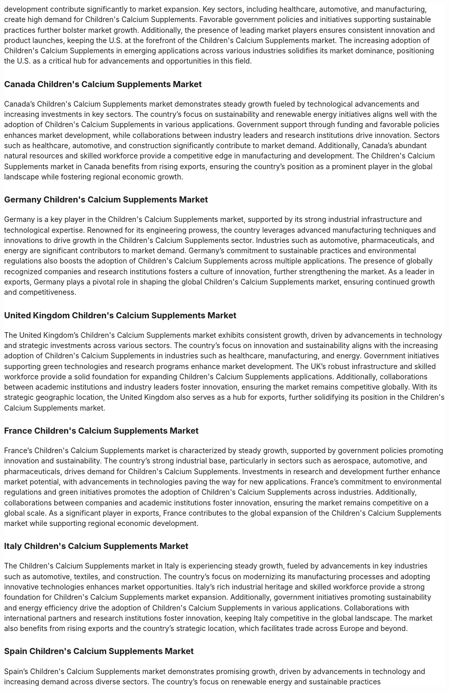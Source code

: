 development contribute significantly to market expansion. Key sectors, including healthcare, automotive, and manufacturing, create high demand for Children's Calcium Supplements. Favorable government policies and initiatives supporting sustainable practices further bolster market growth. Additionally, the presence of leading market players ensures consistent innovation and product launches, keeping the U.S. at the forefront of the Children's Calcium Supplements market. The increasing adoption of Children's Calcium Supplements in emerging applications across various industries solidifies its market dominance, positioning the U.S. as a critical hub for advancements and opportunities in this field.</p><h3>Canada Children's Calcium Supplements Market</h3><p>Canada&rsquo;s Children's Calcium Supplements market demonstrates steady growth fueled by technological advancements and increasing investments in key sectors. The country&rsquo;s focus on sustainability and renewable energy initiatives aligns well with the adoption of Children's Calcium Supplements in various applications. Government support through funding and favorable policies enhances market development, while collaborations between industry leaders and research institutions drive innovation. Sectors such as healthcare, automotive, and construction significantly contribute to market demand. Additionally, Canada&rsquo;s abundant natural resources and skilled workforce provide a competitive edge in manufacturing and development. The Children's Calcium Supplements market in Canada benefits from rising exports, ensuring the country&rsquo;s position as a prominent player in the global landscape while fostering regional economic growth.</p><h3>Germany Children's Calcium Supplements Market</h3><p>Germany is a key player in the Children's Calcium Supplements market, supported by its strong industrial infrastructure and technological expertise. Renowned for its engineering prowess, the country leverages advanced manufacturing techniques and innovations to drive growth in the Children's Calcium Supplements sector. Industries such as automotive, pharmaceuticals, and energy are significant contributors to market demand. Germany&rsquo;s commitment to sustainable practices and environmental regulations also boosts the adoption of Children's Calcium Supplements across multiple applications. The presence of globally recognized companies and research institutions fosters a culture of innovation, further strengthening the market. As a leader in exports, Germany plays a pivotal role in shaping the global Children's Calcium Supplements market, ensuring continued growth and competitiveness.</p><h3>United Kingdom Children's Calcium Supplements Market</h3><p>The United Kingdom&rsquo;s Children's Calcium Supplements market exhibits consistent growth, driven by advancements in technology and strategic investments across various sectors. The country&rsquo;s focus on innovation and sustainability aligns with the increasing adoption of Children's Calcium Supplements in industries such as healthcare, manufacturing, and energy. Government initiatives supporting green technologies and research programs enhance market development. The UK&rsquo;s robust infrastructure and skilled workforce provide a solid foundation for expanding Children's Calcium Supplements applications. Additionally, collaborations between academic institutions and industry leaders foster innovation, ensuring the market remains competitive globally. With its strategic geographic location, the United Kingdom also serves as a hub for exports, further solidifying its position in the Children's Calcium Supplements market.</p><h3>France Children's Calcium Supplements Market</h3><p>France&rsquo;s Children's Calcium Supplements market is characterized by steady growth, supported by government policies promoting innovation and sustainability. The country&rsquo;s strong industrial base, particularly in sectors such as aerospace, automotive, and pharmaceuticals, drives demand for Children's Calcium Supplements. Investments in research and development further enhance market potential, with advancements in technologies paving the way for new applications. France&rsquo;s commitment to environmental regulations and green initiatives promotes the adoption of Children's Calcium Supplements across industries. Additionally, collaborations between companies and academic institutions foster innovation, ensuring the market remains competitive on a global scale. As a significant player in exports, France contributes to the global expansion of the Children's Calcium Supplements market while supporting regional economic development.</p><h3>Italy Children's Calcium Supplements Market</h3><p>The Children's Calcium Supplements market in Italy is experiencing steady growth, fueled by advancements in key industries such as automotive, textiles, and construction. The country&rsquo;s focus on modernizing its manufacturing processes and adopting innovative technologies enhances market opportunities. Italy&rsquo;s rich industrial heritage and skilled workforce provide a strong foundation for Children's Calcium Supplements market expansion. Additionally, government initiatives promoting sustainability and energy efficiency drive the adoption of Children's Calcium Supplements in various applications. Collaborations with international partners and research institutions foster innovation, keeping Italy competitive in the global landscape. The market also benefits from rising exports and the country&rsquo;s strategic location, which facilitates trade across Europe and beyond.</p><h3>Spain Children's Calcium Supplements Market</h3><p>Spain&rsquo;s Children's Calcium Supplements market demonstrates promising growth, driven by advancements in technology and increasing demand across diverse sectors. The country&rsquo;s focus on renewable energy and sustainable practices